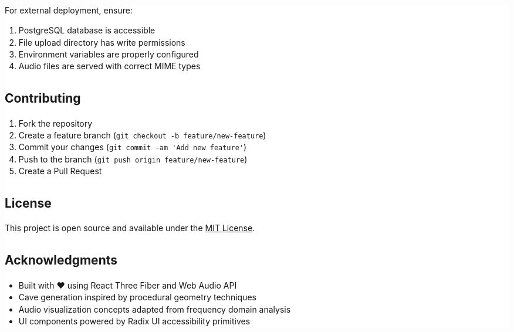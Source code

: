 For external deployment, ensure:
1. PostgreSQL database is accessible
2. File upload directory has write permissions  
3. Environment variables are properly configured
4. Audio files are served with correct MIME types

## Contributing

1. Fork the repository
2. Create a feature branch (`git checkout -b feature/new-feature`)
3. Commit your changes (`git commit -am 'Add new feature'`)
4. Push to the branch (`git push origin feature/new-feature`)
5. Create a Pull Request

## License

This project is open source and available under the [MIT License](LICENSE).

## Acknowledgments

- Built with ❤️ using React Three Fiber and Web Audio API
- Cave generation inspired by procedural geometry techniques
- Audio visualization concepts adapted from frequency domain analysis
- UI components powered by Radix UI accessibility primitives